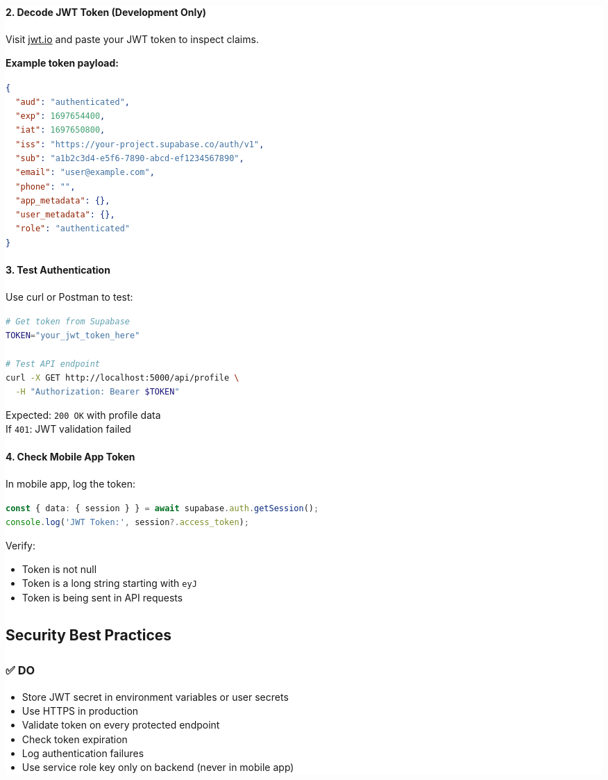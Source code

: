 #### 2. Decode JWT Token (Development Only)

Visit [jwt.io](https://jwt.io) and paste your JWT token to inspect claims.

**Example token payload:**
```json
{
  "aud": "authenticated",
  "exp": 1697654400,
  "iat": 1697650800,
  "iss": "https://your-project.supabase.co/auth/v1",
  "sub": "a1b2c3d4-e5f6-7890-abcd-ef1234567890",
  "email": "user@example.com",
  "phone": "",
  "app_metadata": {},
  "user_metadata": {},
  "role": "authenticated"
}
```

#### 3. Test Authentication

Use curl or Postman to test:

```bash
# Get token from Supabase
TOKEN="your_jwt_token_here"

# Test API endpoint
curl -X GET http://localhost:5000/api/profile \
  -H "Authorization: Bearer $TOKEN"
```

Expected: `200 OK` with profile data  
If `401`: JWT validation failed

#### 4. Check Mobile App Token

In mobile app, log the token:

```typescript
const { data: { session } } = await supabase.auth.getSession();
console.log('JWT Token:', session?.access_token);
```

Verify:
- Token is not null
- Token is a long string starting with `eyJ`
- Token is being sent in API requests

## Security Best Practices

### ✅ DO

- Store JWT secret in environment variables or user secrets
- Use HTTPS in production
- Validate token on every protected endpoint
- Check token expiration
- Log authentication failures
- Use service role key only on backend (never in mobile app)
